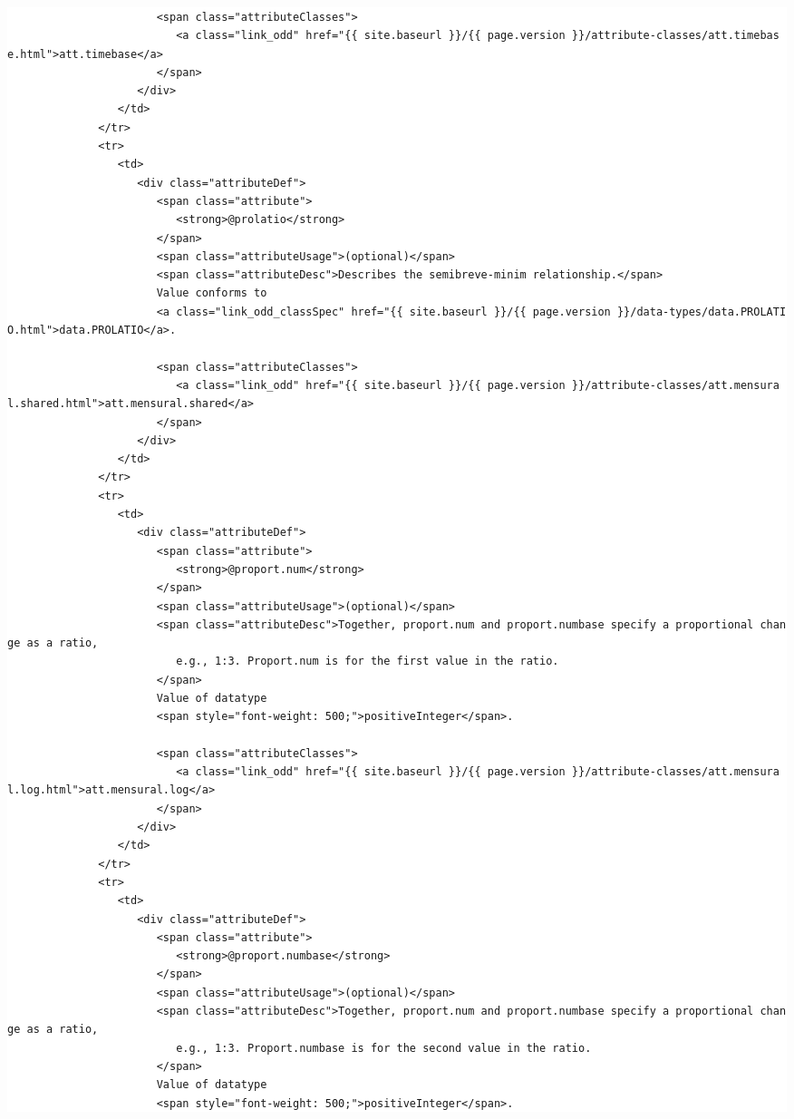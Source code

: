                            <span class="attributeClasses">
                              <a class="link_odd" href="{{ site.baseurl }}/{{ page.version }}/attribute-classes/att.timebase.html">att.timebase</a>
                           </span>
                        </div>
                     </td>
                  </tr>
                  <tr>
                     <td>
                        <div class="attributeDef">
                           <span class="attribute">
                              <strong>@prolatio</strong>
                           </span>
                           <span class="attributeUsage">(optional)</span>
                           <span class="attributeDesc">Describes the semibreve-minim relationship.</span>
                           Value conforms to 
                           <a class="link_odd_classSpec" href="{{ site.baseurl }}/{{ page.version }}/data-types/data.PROLATIO.html">data.PROLATIO</a>.
                           
                           <span class="attributeClasses">
                              <a class="link_odd" href="{{ site.baseurl }}/{{ page.version }}/attribute-classes/att.mensural.shared.html">att.mensural.shared</a>
                           </span>
                        </div>
                     </td>
                  </tr>
                  <tr>
                     <td>
                        <div class="attributeDef">
                           <span class="attribute">
                              <strong>@proport.num</strong>
                           </span>
                           <span class="attributeUsage">(optional)</span>
                           <span class="attributeDesc">Together, proport.num and proport.numbase specify a proportional change as a ratio,
                              e.g., 1:3. Proport.num is for the first value in the ratio.
                           </span>
                           Value of datatype 
                           <span style="font-weight: 500;">positiveInteger</span>.
                           
                           <span class="attributeClasses">
                              <a class="link_odd" href="{{ site.baseurl }}/{{ page.version }}/attribute-classes/att.mensural.log.html">att.mensural.log</a>
                           </span>
                        </div>
                     </td>
                  </tr>
                  <tr>
                     <td>
                        <div class="attributeDef">
                           <span class="attribute">
                              <strong>@proport.numbase</strong>
                           </span>
                           <span class="attributeUsage">(optional)</span>
                           <span class="attributeDesc">Together, proport.num and proport.numbase specify a proportional change as a ratio,
                              e.g., 1:3. Proport.numbase is for the second value in the ratio.
                           </span>
                           Value of datatype 
                           <span style="font-weight: 500;">positiveInteger</span>.
                           